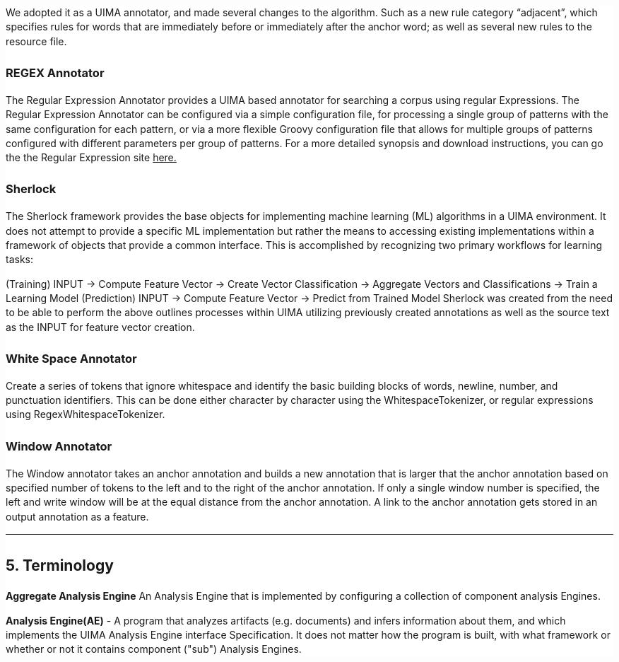 We adopted it as a UIMA annotator, and made several changes to the algorithm. Such as a new rule category “adjacent”, which specifies rules for words that are immediately before or immediately after the anchor word; as well as several new rules to the resource file. 

### REGEX Annotator

The Regular Expression Annotator provides a UIMA based annotator for searching a corpus using regular Expressions. The Regular Expression Annotator can be configured via a simple configuration file, for processing a single group of patterns with the same configuration for each pattern, or via a more flexible Groovy configuration file that allows for multiple groups of patterns configured with different parameters per group of patterns. For a more detailed synopsis and download instructions, you can go the the Regular Expression site [here.](http://decipher.chpc.utah.edu/sites/gov.va.vinci/leo-regex/2014.09.1/)

### Sherlock
The Sherlock framework provides the base objects for implementing machine learning (ML) algorithms in a UIMA environment. It does not attempt to provide a specific ML implementation but rather the means to accessing existing implementations within a framework of objects that provide a common interface. This is accomplished by recognizing two primary workflows for learning tasks:

(Training) INPUT -> Compute Feature Vector -> Create Vector Classification -> Aggregate Vectors and Classifications -> Train a Learning Model
(Prediction) INPUT -> Compute Feature Vector -> Predict from Trained Model
Sherlock was created from the need to be able to perform the above outlines processes within UIMA utilizing previously created annotations as well as the source text as the INPUT for feature vector creation.

### White Space Annotator
Create a series of tokens that ignore whitespace and identify the basic building blocks of words, newline, number,
and punctuation identifiers. This can be done either character by character using the WhitespaceTokenizer, or regular
expressions using RegexWhitespaceTokenizer.

### Window Annotator

The Window annotator takes an anchor annotation and builds a new annotation that is larger that the anchor annotation based on specified number of tokens to the left and to the right of the anchor annotation. If only a single window number is specified, the left and write window will be at the equal distance from the anchor annotation. A link to the anchor annotation gets stored in an output annotation as a feature.




---
## 5. Terminology


**Aggregate Analysis Engine** An Analysis Engine that is implemented by configuring a collection of component analysis Engines.

**Analysis Engine(AE)** - A program that analyzes artifacts (e.g. documents) and infers information about them, and which implements the UIMA Analysis Engine interface Specification. It does not matter how the program is built, with what framework or whether or not it contains component ("sub") Analysis Engines.
